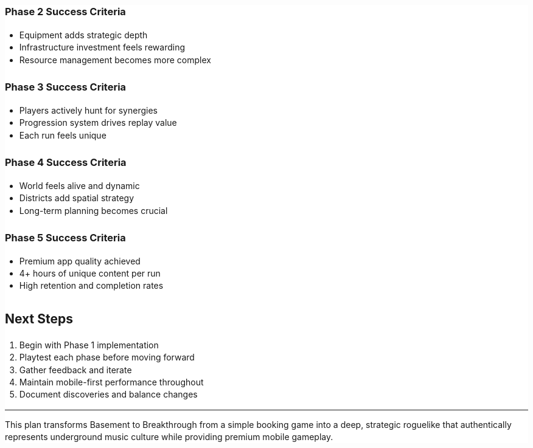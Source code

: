 ### Phase 2 Success Criteria
- Equipment adds strategic depth
- Infrastructure investment feels rewarding
- Resource management becomes more complex

### Phase 3 Success Criteria
- Players actively hunt for synergies
- Progression system drives replay value
- Each run feels unique

### Phase 4 Success Criteria
- World feels alive and dynamic
- Districts add spatial strategy
- Long-term planning becomes crucial

### Phase 5 Success Criteria
- Premium app quality achieved
- 4+ hours of unique content per run
- High retention and completion rates

## Next Steps
1. Begin with Phase 1 implementation
2. Playtest each phase before moving forward
3. Gather feedback and iterate
4. Maintain mobile-first performance throughout
5. Document discoveries and balance changes

---

This plan transforms Basement to Breakthrough from a simple booking game into a deep, strategic roguelike that authentically represents underground music culture while providing premium mobile gameplay.